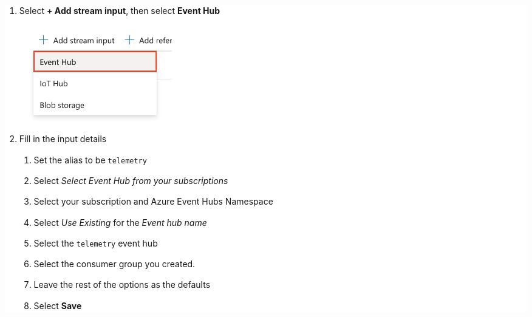 1. Select **+ Add stream input**, then select **Event Hub**

    <img src="media/saj-eventhub-input.png" width="30%">
    
1. Fill in the input details

   1. Set the alias to be `telemetry`

   1. Select *Select Event Hub from your subscriptions*

   1. Select your subscription and Azure Event Hubs Namespace

   1. Select *Use Existing* for the *Event hub name*

   1. Select the `telemetry` event hub
   
   1. Select the consumer group you created.

   1. Leave the rest of the options as the defaults

   1. Select **Save**
